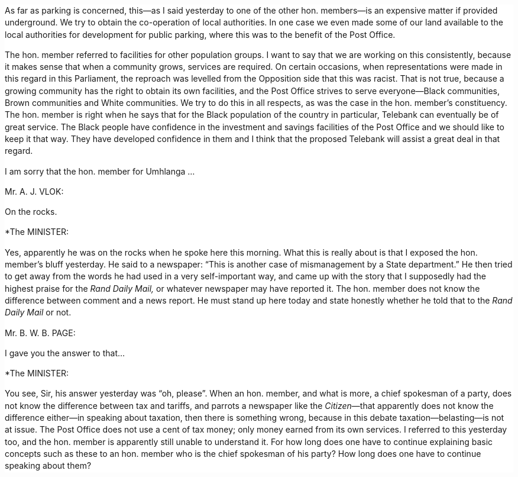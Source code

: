 <p>As far as parking is concerned, this&#x2014;as I said yesterday to one of the other hon. members&#x2014;is an expensive matter if provided underground. We try to obtain the co-operation of local authorities. In one case we even made some of our land available to the local authorities for development for public parking, where this was to the benefit of the Post Office.</p>

<p>The hon. member referred to facilities for other population groups. I want to say that we are working on this consistently, because it makes sense that when a community <span class="col_3309-3310" refersTo="page_1679"/>grows, services are required. On certain occasions, when representations were made in this regard in this Parliament, the reproach was levelled from the Opposition side that this was racist. That is not true, because a growing community has the right to obtain its own facilities, and the Post Office strives to serve everyone&#x2014;Black communities, Brown communities and White communities. We try to do this in all respects, as was the case in the hon. member&#x2019;s constituency. The hon. member is right when he says that for the Black population of the country in particular, Telebank can eventually be of great service. The Black people have confidence in the investment and savings facilities of the Post Office and we should like to keep it that way. They have developed confidence in them and I think that the proposed Telebank will assist a great deal in that regard.</p>

<p>I am sorry that the hon. member for Umhlanga &#x2026;</p>

</speech>

<speech by="#vlok">

<from>Mr. <person refersTo="hansard_za">A. J. VLOK</person>:</from>

<p>On the rocks.</p>

</speech>

<speech by="#minister">

<from>*The <person refersTo="hansard_za">MINISTER</person>:</from>

<p>Yes, apparently he was on the rocks when he spoke here this morning. What this is really about is that I exposed the hon. member&#x2019;s bluff yesterday. He said to a newspaper: &#x201C;This is another case of mismanagement by a State department.&#x201D; He then tried to get away from the words he had used in a very self-important way, and came up with the story that I supposedly had the highest praise for the <i>Rand Daily Mail,</i> or whatever newspaper may have reported it. The hon. member does not know the difference between comment and a news report. He must stand up here today and state honestly whether he told that to the <i>Rand Daily Mail</i> or not.</p>

</speech>

<speech by="#page">

<from>Mr. <person refersTo="hansard_za">B. W. B. PAGE</person>:</from>

<p>I gave you the answer to that&#x2026;</p>

</speech>

<speech by="#minister">

<from>*The <person refersTo="hansard_za">MINISTER</person>:</from>

<p>You see, Sir, his answer yesterday was &#x201C;oh, please&#x201D;. When an hon. member, and what is more, a chief spokesman of a party, does not know the difference between tax and tariffs, and parrots a newspaper like the <i>Citizen</i>&#x2014;that apparently does not know the difference either&#x2014;in speaking about taxation, then there is something wrong, because in this debate taxation&#x2014;belasting&#x2014;is not at issue. The Post Office does not use a cent of tax money; only money earned from its own services. I referred to this yesterday too, and the hon. member is apparently still unable to understand it. For how long does one have to continue explaining basic concepts such as these to an hon. member who is the chief spokesman of his party? How long does one have to continue speaking about them?</p>
